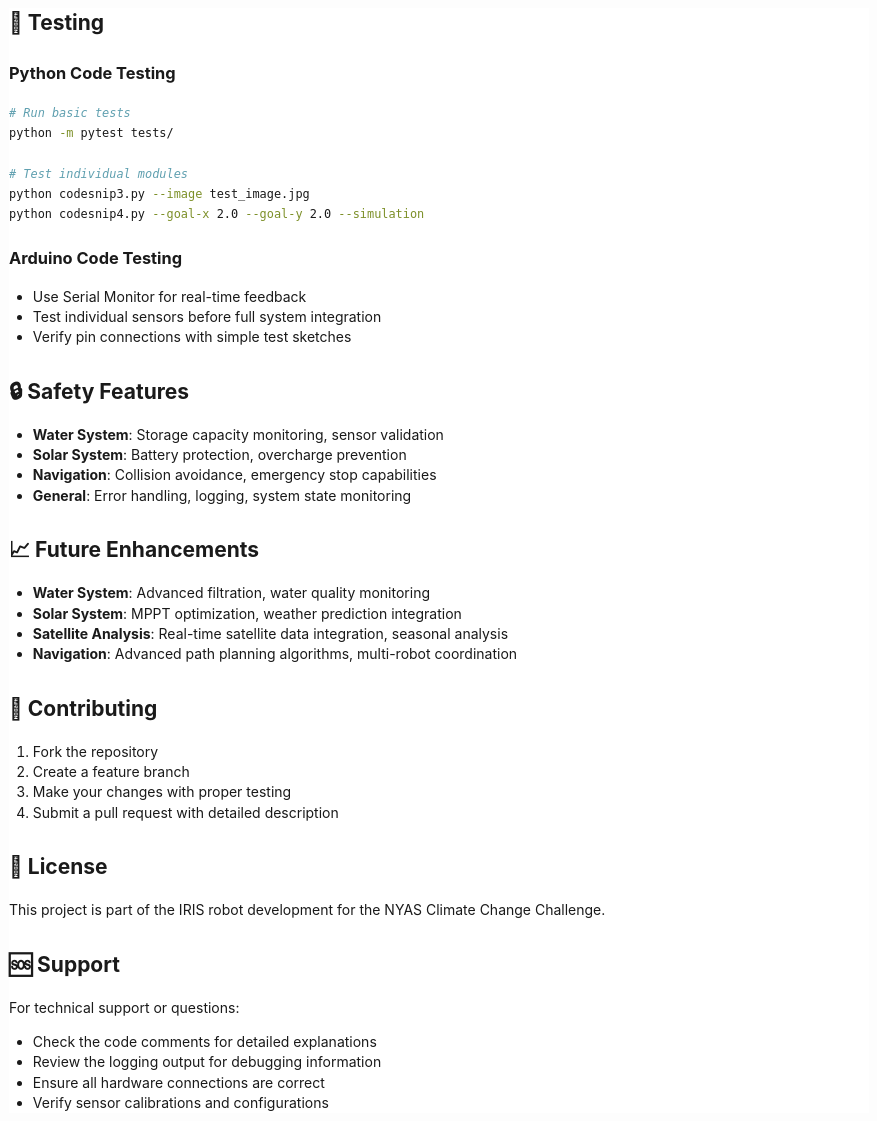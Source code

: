 ## 🧪 Testing

### Python Code Testing
```bash
# Run basic tests
python -m pytest tests/

# Test individual modules
python codesnip3.py --image test_image.jpg
python codesnip4.py --goal-x 2.0 --goal-y 2.0 --simulation
```

### Arduino Code Testing
- Use Serial Monitor for real-time feedback
- Test individual sensors before full system integration
- Verify pin connections with simple test sketches

## 🔒 Safety Features

- **Water System**: Storage capacity monitoring, sensor validation
- **Solar System**: Battery protection, overcharge prevention
- **Navigation**: Collision avoidance, emergency stop capabilities
- **General**: Error handling, logging, system state monitoring

## 📈 Future Enhancements

- **Water System**: Advanced filtration, water quality monitoring
- **Solar System**: MPPT optimization, weather prediction integration
- **Satellite Analysis**: Real-time satellite data integration, seasonal analysis
- **Navigation**: Advanced path planning algorithms, multi-robot coordination

## 🤝 Contributing

1. Fork the repository
2. Create a feature branch
3. Make your changes with proper testing
4. Submit a pull request with detailed description

## 📄 License

This project is part of the IRIS robot development for the NYAS Climate Change Challenge.

## 🆘 Support

For technical support or questions:
- Check the code comments for detailed explanations
- Review the logging output for debugging information
- Ensure all hardware connections are correct
- Verify sensor calibrations and configurations
